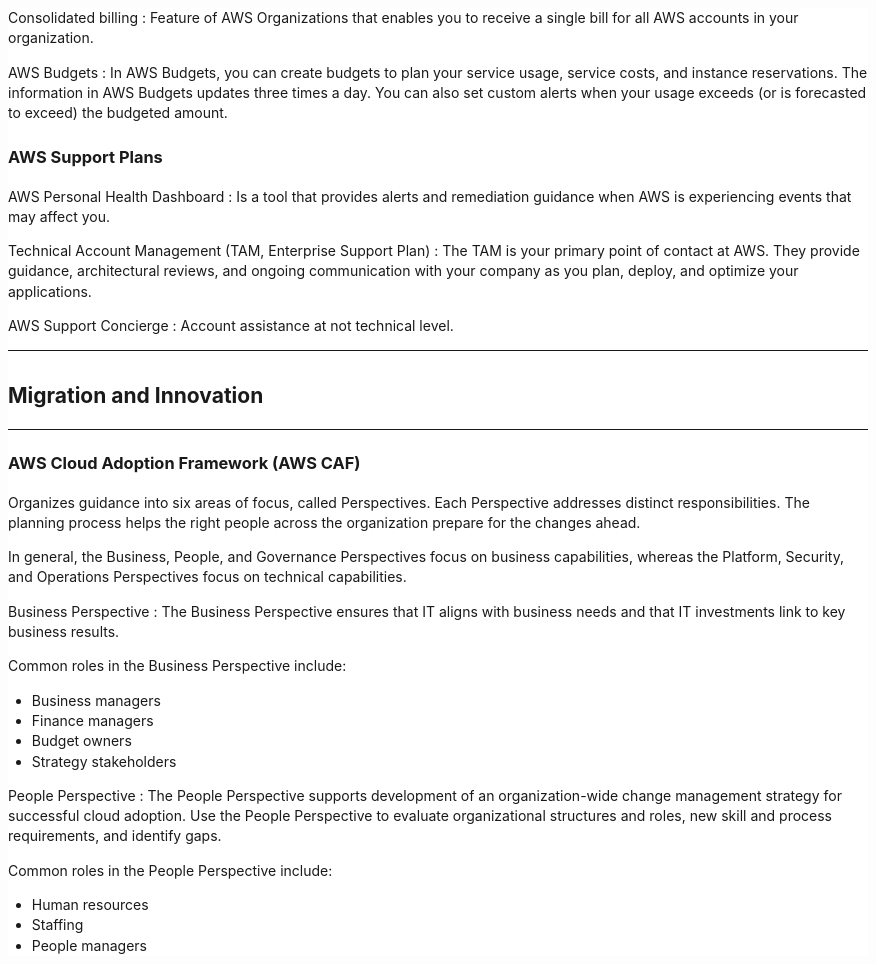 Consolidated billing
: Feature of AWS Organizations that enables you to receive a single bill for all AWS accounts in your organization.

AWS Budgets
: In AWS Budgets, you can create budgets to plan your service usage, service costs, and instance reservations. The information in AWS Budgets updates three times a day. You can also set custom alerts when your usage exceeds (or is forecasted to exceed) the budgeted amount.

### AWS Support Plans

AWS Personal Health Dashboard
: Is a tool that provides alerts and remediation guidance when AWS is experiencing events that may affect you.

Technical Account Management (TAM, Enterprise Support Plan)
: The TAM is your primary point of contact at AWS. They provide guidance, architectural reviews, and ongoing communication with your company as you plan, deploy, and optimize your applications.

AWS Support Concierge
: Account assistance at not technical level.

___

## Migration and Innovation

___

### AWS Cloud Adoption Framework (AWS CAF)

Organizes guidance into six areas of focus, called Perspectives. Each Perspective addresses distinct responsibilities. The planning process helps the right people across the organization prepare for the changes ahead.

In general, the Business, People, and Governance Perspectives focus on business capabilities, whereas the Platform, Security, and Operations Perspectives focus on technical capabilities.

Business Perspective
: The Business Perspective ensures that IT aligns with business needs and that IT investments link to key business results.

  Common roles in the Business Perspective include:

  - Business managers
  - Finance managers
  - Budget owners
  - Strategy stakeholders
  
People Perspective
: The People Perspective supports development of an organization-wide change management strategy for successful cloud adoption. Use the People Perspective to evaluate organizational structures and roles, new skill and process requirements, and identify gaps.

  Common roles in the People Perspective include:

  - Human resources
  - Staffing
  - People managers
